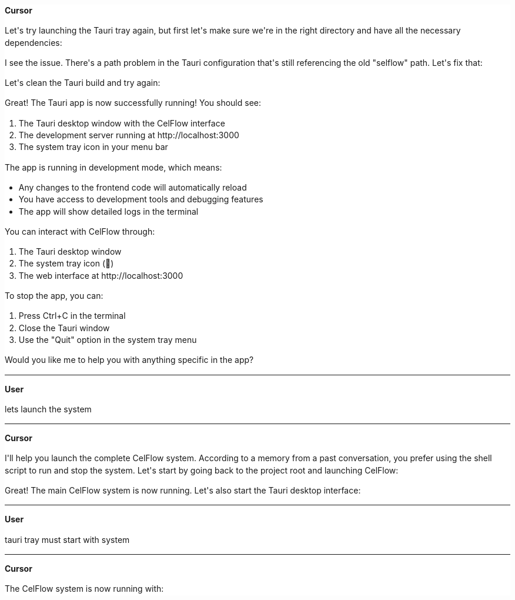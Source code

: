 
**Cursor**

Let's try launching the Tauri tray again, but first let's make sure we're in the right directory and have all the necessary dependencies:

I see the issue. There's a path problem in the Tauri configuration that's still referencing the old "selflow" path. Let's fix that:

Let's clean the Tauri build and try again:

Great! The Tauri app is now successfully running! You should see:

1. The Tauri desktop window with the CelFlow interface
2. The development server running at http://localhost:3000
3. The system tray icon in your menu bar

The app is running in development mode, which means:
- Any changes to the frontend code will automatically reload
- You have access to development tools and debugging features
- The app will show detailed logs in the terminal

You can interact with CelFlow through:
1. The Tauri desktop window
2. The system tray icon (🧬)
3. The web interface at http://localhost:3000

To stop the app, you can:
1. Press Ctrl+C in the terminal
2. Close the Tauri window
3. Use the "Quit" option in the system tray menu

Would you like me to help you with anything specific in the app?

---

**User**

lets launch the system

---

**Cursor**

I'll help you launch the complete CelFlow system. According to a memory from a past conversation, you prefer using the shell script to run and stop the system. Let's start by going back to the project root and launching CelFlow:

Great! The main CelFlow system is now running. Let's also start the Tauri desktop interface:

---

**User**

tauri tray must start with system

---

**Cursor**

The CelFlow system is now running with:
